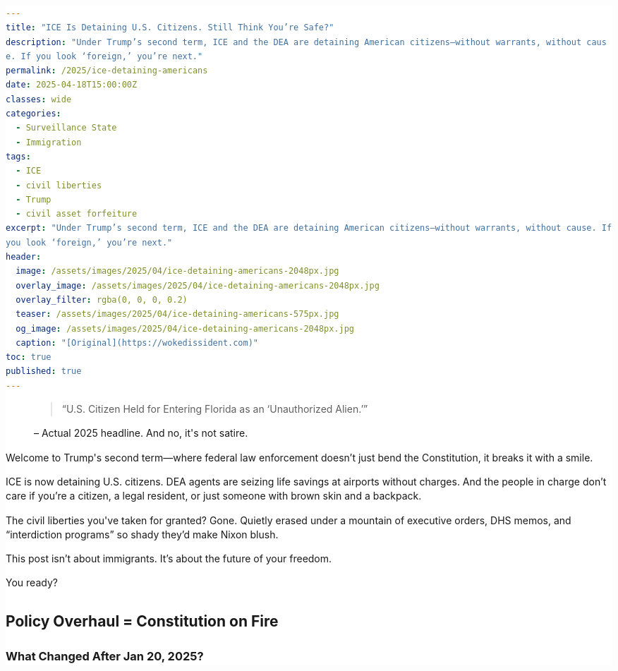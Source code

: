 ```yaml
---
title: "ICE Is Detaining U.S. Citizens. Still Think You’re Safe?"
description: "Under Trump’s second term, ICE and the DEA are detaining American citizens—without warrants, without cause. If you look ‘foreign,’ you’re next."
permalink: /2025/ice-detaining-americans
date: 2025-04-18T15:00:00Z
classes: wide
categories:
  - Surveillance State
  - Immigration
tags:
  - ICE
  - civil liberties
  - Trump
  - civil asset forfeiture
excerpt: "Under Trump’s second term, ICE and the DEA are detaining American citizens—without warrants, without cause. If you look ‘foreign,’ you’re next."
header:
  image: /assets/images/2025/04/ice-detaining-americans-2048px.jpg
  overlay_image: /assets/images/2025/04/ice-detaining-americans-2048px.jpg
  overlay_filter: rgba(0, 0, 0, 0.2)
  teaser: /assets/images/2025/04/ice-detaining-americans-575px.jpg
  og_image: /assets/images/2025/04/ice-detaining-americans-2048px.jpg
  caption: "[Original](https://wokedissident.com)"
toc: true
published: true
---
```


<figure>
  <blockquote>“U.S. Citizen Held for Entering Florida as an ‘Unauthorized Alien.’”</blockquote>
  <figcaption>– Actual 2025 headline. And no, it's not satire.</figcaption>
</figure>

Welcome to Trump's second term—where federal law enforcement doesn’t just bend the Constitution, it breaks it with a smile.

ICE is now detaining U.S. citizens. DEA agents are seizing life savings at airports without charges. And the people in charge don’t care if you’re a citizen, a legal resident, or just someone with brown skin and a backpack.

The civil liberties you've taken for granted? Gone. Quietly erased under a mountain of executive orders, DHS memos, and “interdiction programs” so shady they’d make Nixon blush.

This post isn’t about immigrants. It’s about the future of your freedom.

You ready?

## Policy Overhaul = Constitution on Fire

### What Changed After Jan 20, 2025?
